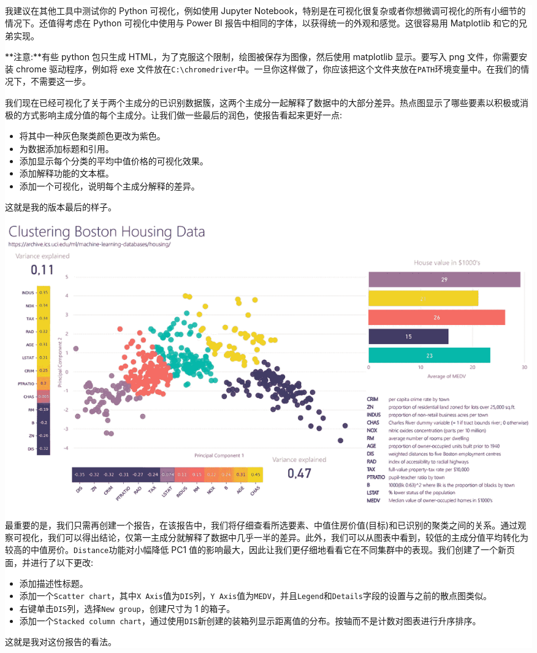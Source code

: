 我建议在其他工具中测试你的 Python 可视化，例如使用 Jupyter Notebook，特别是在可视化很复杂或者你想微调可视化的所有小细节的情况下。还值得考虑在 Python 可视化中使用与 Power BI 报告中相同的字体，以获得统一的外观和感觉。这很容易用 Matplotlib 和它的兄弟实现。

**注意:**有些 python 包只生成 HTML，为了克服这个限制，绘图被保存为图像，然后使用 matplotlib 显示。要写入 png 文件，你需要安装 chrome 驱动程序，例如将 exe 文件放在`C:\chromedriver`中。一旦你这样做了，你应该把这个文件夹放在`PATH`环境变量中。在我们的情况下，不需要这一步。

我们现在已经可视化了关于两个主成分的已识别数据簇，这两个主成分一起解释了数据中的大部分差异。热点图显示了哪些要素以积极或消极的方式影响主成分值的每个主成分。让我们做一些最后的润色，使报告看起来更好一点:

*   将其中一种灰色聚类颜色更改为紫色。
*   为数据添加标题和引用。
*   添加显示每个分类的平均中值价格的可视化效果。
*   添加解释功能的文本框。
*   添加一个可视化，说明每个主成分解释的差异。

这就是我的版本最后的样子。

![](img/1a93968c042848379bdc065abcd2a8bc.png)

最重要的是，我们只需再创建一个报告，在该报告中，我们将仔细查看所选要素、中值住房价值(目标)和已识别的聚类之间的关系。通过观察可视化，我们可以得出结论，仅第一主成分就解释了数据中几乎一半的差异。此外，我们可以从图表中看到，较低的主成分值平均转化为较高的中值房价。`Distance`功能对小幅降低 PC1 值的影响最大，因此让我们更仔细地看看它在不同集群中的表现。我们创建了一个新页面，并进行了以下更改:

*   添加描述性标题。
*   添加一个`Scatter chart`，其中`X Axis`值为`DIS`列，`Y Axis`值为`MEDV`，并且`Legend`和`Details`字段的设置与之前的散点图类似。
*   右键单击`DIS`列，选择`New group`，创建尺寸为 1 的箱子。
*   添加一个`Stacked column chart`，通过使用`DIS`新创建的装箱列显示距离值的分布。按轴而不是计数对图表进行升序排序。

这就是我对这份报告的看法。
